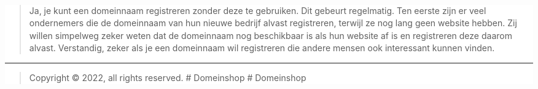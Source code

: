 > Ja, je kunt een domeinnaam registreren zonder deze te gebruiken. Dit gebeurt regelmatig. Ten eerste zijn er veel ondernemers die de domeinnaam van hun nieuwe bedrijf alvast registreren, terwijl ze nog lang geen website hebben. Zij willen simpelweg zeker weten dat de domeinnaam nog beschikbaar is als hun website af is en registreren deze daarom alvast. Verstandig, zeker als je een domeinnaam wil registreren die andere mensen ook interessant kunnen vinden.
>
-------------------------------------------------------------------------
> Copyright © 2022, all rights reserved.
#   D o m e i n s h o p 
 
 #   D o m e i n s h o p 
 
 